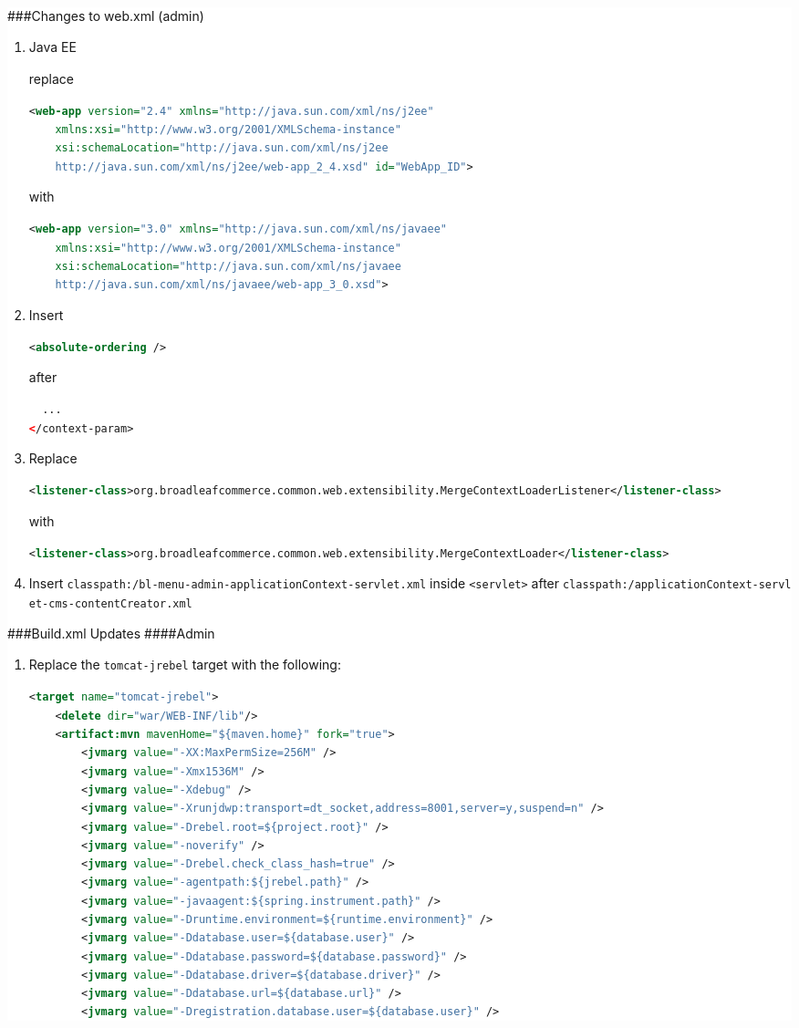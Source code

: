 ###Changes to web.xml (admin)
1. Java EE

    replace

    ```xml
    <web-app version="2.4" xmlns="http://java.sun.com/xml/ns/j2ee"
        xmlns:xsi="http://www.w3.org/2001/XMLSchema-instance"
        xsi:schemaLocation="http://java.sun.com/xml/ns/j2ee 
        http://java.sun.com/xml/ns/j2ee/web-app_2_4.xsd" id="WebApp_ID">
    ```
    with
  
    ```xml
    <web-app version="3.0" xmlns="http://java.sun.com/xml/ns/javaee"
        xmlns:xsi="http://www.w3.org/2001/XMLSchema-instance"
        xsi:schemaLocation="http://java.sun.com/xml/ns/javaee 
        http://java.sun.com/xml/ns/javaee/web-app_3_0.xsd">
    ```
2. Insert
  
    ```xml
    <absolute-ordering />
    ```
    after
  
    ```xml
      ...
    </context-param>
    ```

3. Replace
  
    ```xml
    <listener-class>org.broadleafcommerce.common.web.extensibility.MergeContextLoaderListener</listener-class>
    ```
    with
  
    ```xml
    <listener-class>org.broadleafcommerce.common.web.extensibility.MergeContextLoader</listener-class>
    ```
4. Insert `classpath:/bl-menu-admin-applicationContext-servlet.xml` inside  `<servlet>` after `classpath:/applicationContext-servlet-cms-contentCreator.xml`

###Build.xml Updates
####Admin
1. Replace the `tomcat-jrebel` target with the following:

    ```xml
    <target name="tomcat-jrebel">
        <delete dir="war/WEB-INF/lib"/>
        <artifact:mvn mavenHome="${maven.home}" fork="true">
            <jvmarg value="-XX:MaxPermSize=256M" />
            <jvmarg value="-Xmx1536M" />
            <jvmarg value="-Xdebug" />
            <jvmarg value="-Xrunjdwp:transport=dt_socket,address=8001,server=y,suspend=n" />
            <jvmarg value="-Drebel.root=${project.root}" />
            <jvmarg value="-noverify" />
            <jvmarg value="-Drebel.check_class_hash=true" />
            <jvmarg value="-agentpath:${jrebel.path}" />
            <jvmarg value="-javaagent:${spring.instrument.path}" />
            <jvmarg value="-Druntime.environment=${runtime.environment}" />  
            <jvmarg value="-Ddatabase.user=${database.user}" />  
            <jvmarg value="-Ddatabase.password=${database.password}" />  
            <jvmarg value="-Ddatabase.driver=${database.driver}" />  
            <jvmarg value="-Ddatabase.url=${database.url}" />  
            <jvmarg value="-Dregistration.database.user=${database.user}" />  